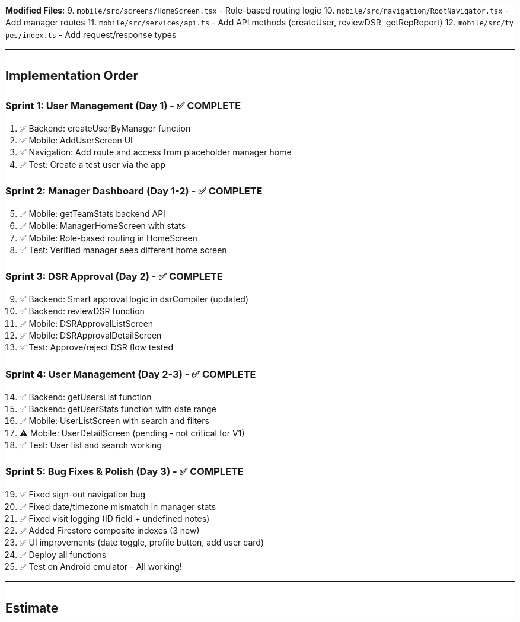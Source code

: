 **Modified Files**:
9. `mobile/src/screens/HomeScreen.tsx` - Role-based routing logic
10. `mobile/src/navigation/RootNavigator.tsx` - Add manager routes
11. `mobile/src/services/api.ts` - Add API methods (createUser, reviewDSR, getRepReport)
12. `mobile/src/types/index.ts` - Add request/response types

---

## Implementation Order

### Sprint 1: User Management (Day 1) - ✅ COMPLETE
1. ✅ Backend: createUserByManager function
2. ✅ Mobile: AddUserScreen UI
3. ✅ Navigation: Add route and access from placeholder manager home
4. ✅ Test: Create a test user via the app

### Sprint 2: Manager Dashboard (Day 1-2) - ✅ COMPLETE
5. ✅ Mobile: getTeamStats backend API
6. ✅ Mobile: ManagerHomeScreen with stats
7. ✅ Mobile: Role-based routing in HomeScreen
8. ✅ Test: Verified manager sees different home screen

### Sprint 3: DSR Approval (Day 2) - ✅ COMPLETE
9. ✅ Backend: Smart approval logic in dsrCompiler (updated)
10. ✅ Backend: reviewDSR function
11. ✅ Mobile: DSRApprovalListScreen
12. ✅ Mobile: DSRApprovalDetailScreen
13. ✅ Test: Approve/reject DSR flow tested

### Sprint 4: User Management (Day 2-3) - ✅ COMPLETE
14. ✅ Backend: getUsersList function
15. ✅ Backend: getUserStats function with date range
16. ✅ Mobile: UserListScreen with search and filters
17. ⚠️ Mobile: UserDetailScreen (pending - not critical for V1)
18. ✅ Test: User list and search working

### Sprint 5: Bug Fixes & Polish (Day 3) - ✅ COMPLETE
19. ✅ Fixed sign-out navigation bug
20. ✅ Fixed date/timezone mismatch in manager stats
21. ✅ Fixed visit logging (ID field + undefined notes)
22. ✅ Added Firestore composite indexes (3 new)
23. ✅ UI improvements (date toggle, profile button, add user card)
24. ✅ Deploy all functions
25. ✅ Test on Android emulator - All working!

---

## Estimate
